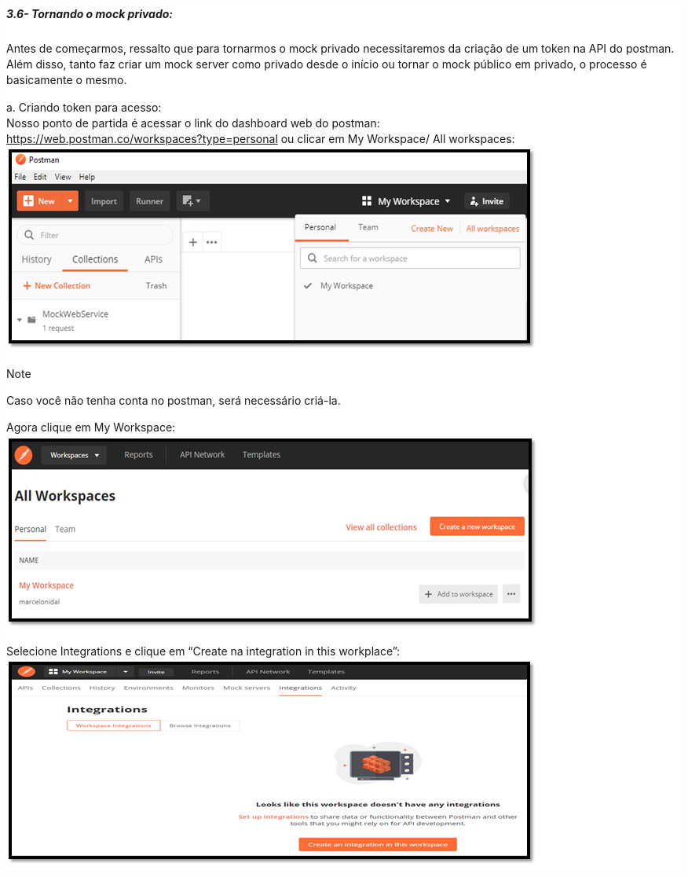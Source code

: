 ##### 3.6- Tornando o mock privado:
Antes de começarmos, ressalto que para tornarmos o mock privado necessitaremos da criação de um token na API do postman. Além disso, tanto faz criar um mock server como privado desde o início ou tornar o mock público em privado, o processo é basicamente o mesmo.<br>

a. Criando token para acesso:<br>
Nosso ponto de partida é acessar o link do dashboard web do postman:<br>
https://web.postman.co/workspaces?type=personal ou clicar em My Workspace/ All workspaces:<br>
   ![pst30](img/pst30.png)<br>

>[!NOTE]  
> Caso você não tenha conta no postman, será necessário criá-la.

Agora clique em My Workspace:<br>
   ![pst31](img/pst31.png)<br>

Selecione Integrations e clique em “Create na integration in this workplace”:<br>
   ![pst32](img/pst32.png)<br>

